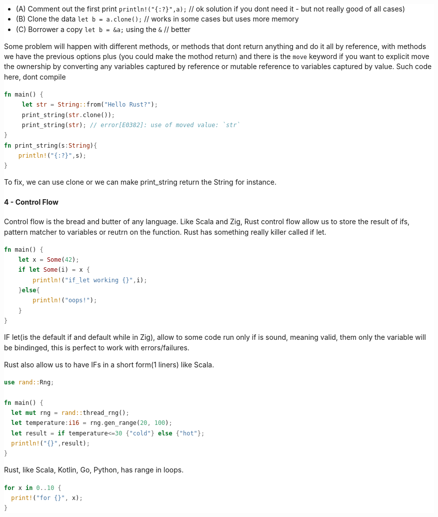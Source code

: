 * (A) Comment out the first print `println!("{:?}",a);` // ok solution if you dont need it - but not really good of all cases)
* (B) Clone the data `let b = a.clone();`               // works in some cases but uses more memory
* (C) Borrower a copy `let b = &a;` using the `&`       // better

Some problem will happen with different methods, or methods that dont return anything and do it all by reference, with methods we have the previous options plus (you could make the mothod return) and there is the `move` keyword if you want to explicit move the ownership by converting any variables captured by reference or mutable reference to variables captured by value.
Such code here, dont compile
```Rust
fn main() {
     let str = String::from("Hello Rust?");
     print_string(str.clone());
     print_string(str); // error[E0382]: use of moved value: `str`
}
fn print_string(s:String){
    println!("{:?}",s);
}
```
To fix, we can use clone or we can make print_string return the String for instance. 

#### 4 - Control Flow
Control flow is the bread and butter of any language. Like Scala and Zig, Rust control flow allow us to store the result of ifs, pattern matcher to variables or reutrn on the function. Rust has something really killer called if let.
```Rust
fn main() {
    let x = Some(42);
    if let Some(i) = x {
        println!("if_let working {}",i);
    }else{
        println!("oops!");
    }
}
```
IF let(is the default if and default while in Zig), allow to some code run only if is sound, meaning valid, them only the variable will be bindinged, this is perfect to work with errors/failures.

Rust also allow us to have IFs in a short form(1 liners) like Scala.
```Rust
use rand::Rng;

fn main() {
  let mut rng = rand::thread_rng();
  let temperature:i16 = rng.gen_range(20, 100);
  let result = if temperature<=30 {"cold"} else {"hot"};
  println!("{}",result);
}
```

Rust, like Scala, Kotlin, Go, Python, has range in loops.
```Rust
for x in 0..10 {
  print!("for {}", x);
}
```
